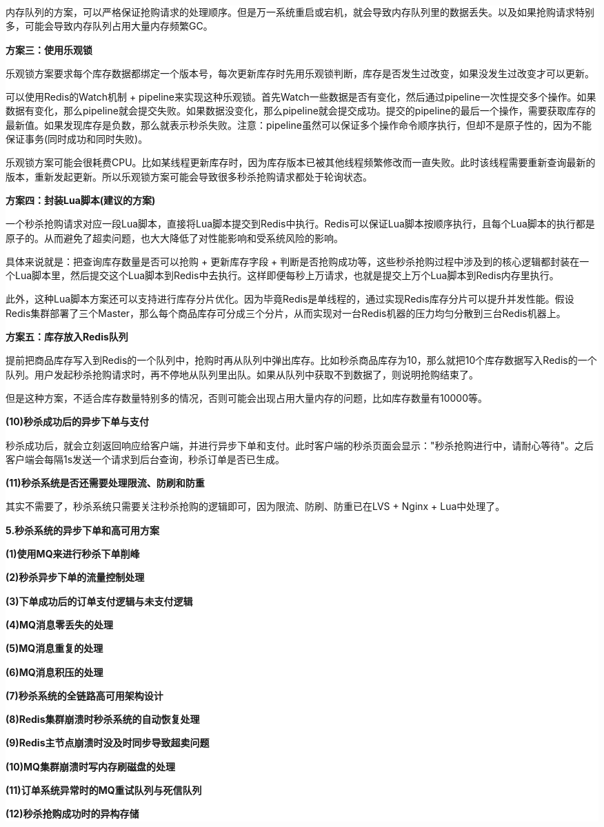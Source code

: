 内存队列的方案，可以严格保证抢购请求的处理顺序。但是万一系统重启或宕机，就会导致内存队列里的数据丢失。以及如果抢购请求特别多，可能会导致内存队列占用大量内存频繁GC。

**方案三：使用乐观锁**

乐观锁方案要求每个库存数据都绑定一个版本号，每次更新库存时先用乐观锁判断，库存是否发生过改变，如果没发生过改变才可以更新。

可以使用Redis的Watch机制 + pipeline来实现这种乐观锁。首先Watch一些数据是否有变化，然后通过pipeline一次性提交多个操作。如果数据有变化，那么pipeline就会提交失败。如果数据没变化，那么pipeline就会提交成功。提交的pipeline的最后一个操作，需要获取库存的最新值。如果发现库存是负数，那么就表示秒杀失败。注意：pipeline虽然可以保证多个操作命令顺序执行，但却不是原子性的，因为不能保证事务(同时成功和同时失败)。

乐观锁方案可能会很耗费CPU。比如某线程更新库存时，因为库存版本已被其他线程频繁修改而一直失败。此时该线程需要重新查询最新的版本，重新发起更新。所以乐观锁方案可能会导致很多秒杀抢购请求都处于轮询状态。

**方案四：封装Lua脚本(建议的方案)**

一个秒杀抢购请求对应一段Lua脚本，直接将Lua脚本提交到Redis中执行。Redis可以保证Lua脚本按顺序执行，且每个Lua脚本的执行都是原子的。从而避免了超卖问题，也大大降低了对性能影响和受系统风险的影响。

具体来说就是：把查询库存数量是否可以抢购 + 更新库存字段 + 判断是否抢购成功等，这些秒杀抢购过程中涉及到的核心逻辑都封装在一个Lua脚本里，然后提交这个Lua脚本到Redis中去执行。这样即便每秒上万请求，也就是提交上万个Lua脚本到Redis内存里执行。

此外，这种Lua脚本方案还可以支持进行库存分片优化。因为毕竟Redis是单线程的，通过实现Redis库存分片可以提升并发性能。假设Redis集群部署了三个Master，那么每个商品库存可分成三个分片，从而实现对一台Redis机器的压力均匀分散到三台Redis机器上。

**方案五：库存放入Redis队列**

提前把商品库存写入到Redis的一个队列中，抢购时再从队列中弹出库存。比如秒杀商品库存为10，那么就把10个库存数据写入Redis的一个队列。用户发起秒杀抢购请求时，再不停地从队列里出队。如果从队列中获取不到数据了，则说明抢购结束了。

但是这种方案，不适合库存数量特别多的情况，否则可能会出现占用大量内存的问题，比如库存数量有10000等。

**(10)秒杀成功后的异步下单与支付**

秒杀成功后，就会立刻返回响应给客户端，并进行异步下单和支付。此时客户端的秒杀页面会显示："秒杀抢购进行中，请耐心等待"。之后客户端会每隔1s发送一个请求到后台查询，秒杀订单是否已生成。

**(11)秒杀系统是否还需要处理限流、防刷和防重**

其实不需要了，秒杀系统只需要关注秒杀抢购的逻辑即可，因为限流、防刷、防重已在LVS + Nginx + Lua中处理了。

**5.秒杀系统的异步下单和高可用方案**

**(1)使用MQ来进行秒杀下单削峰**

**(2)秒杀异步下单的流量控制处理**

**(3)下单成功后的订单支付逻辑与未支付逻辑**

**(4)MQ消息零丢失的处理**

**(5)MQ消息重复的处理**

**(6)MQ消息积压的处理**

**(7)秒杀系统的全链路高可用架构设计**

**(8)Redis集群崩溃时秒杀系统的自动恢复处理**

**(9)Redis主节点崩溃时没及时同步导致超卖问题**

**(10)MQ集群崩溃时写内存刷磁盘的处理**

**(11)订单系统异常时的MQ重试队列与死信队列**

**(12)秒杀抢购成功时的异构存储**
